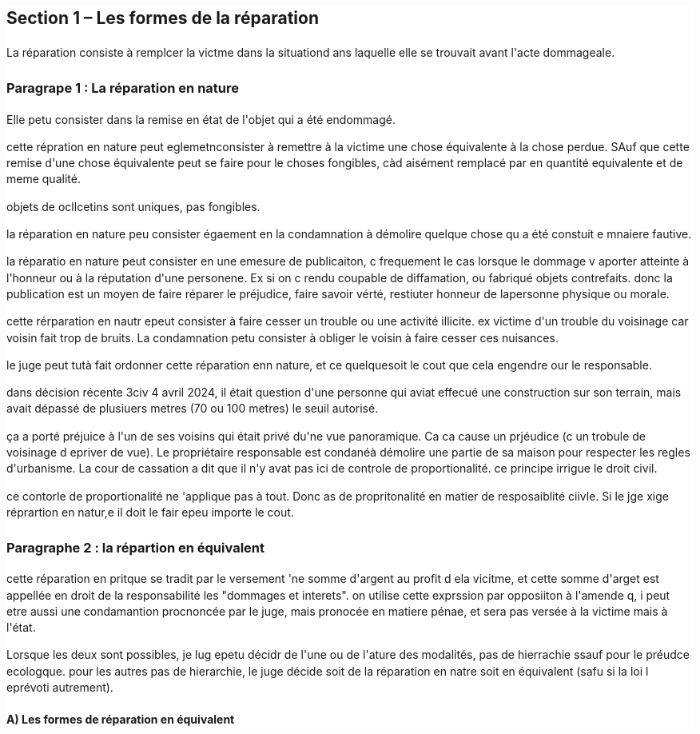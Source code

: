 

## Section 1 – Les formes de la réparation

La réparation consiste à remplcer la victme dans la situationd ans laquelle elle se trouvait avant l'acte dommageale.

### Paragrape 1  : La réparation en nature

Elle petu consister dans la remise en état de l'objet qui a été endommagé.

cette répration en nature peut eglemetnconsister à remettre à la victime une chose équivalente à la chose perdue. SAuf que cette remise d'une chose équivalente peut se faire pour le choses fongibles, càd aisément remplacé par en quantité equivalente et de meme qualité. 

objets de ocllcetins sont uniques, pas fongibles. 

la réparation en nature peu consister égaement en la condamnation à démolire quelque chose qu a été constuit e mnaiere fautive. 

la réparatio en nature peut consister en une emesure de publicaiton, c frequement le cas lorsque le dommage v aporter atteinte à l'honneur ou à la réputation d'une personene. Ex si on c rendu coupable de diffamation, ou fabriqué objets contrefaits.
donc la publication est un moyen de faire réparer le préjudice, faire savoir vérté, restiuter honneur de lapersonne physique ou morale.

cette rérparation en nautr epeut consister à faire cesser un trouble ou une activité illicite.  ex victime d'un trouble du voisinage car voisin fait trop de bruits. La condamnation petu consister à obliger le voisin à faire cesser ces nuisances. 

le juge peut tutà fait ordonner cette réparation enn nature, et ce quelquesoit le cout que cela engendre our le responsable.

dans décision récente 3civ 4 avril 2024, il était question d'une personne qui aviat effecué une construction sur son terrain, mais avait dépassé de plusiuers metres (70 ou 100 metres) le seuil autorisé. 

ça a porté préjuice à l'un de ses voisins qui était privé du'ne vue panoramique. Ca ca cause un prjéudice (c un trobule de voisinage d epriver de vue). Le propriétaire responsable est condanéà démolire une partie de sa maison pour respecter les regles d'urbanisme. La cour de cassation a dit que il n'y avat pas ici de controle de proportionalité. ce principe irrigue le droit civil. 

ce contorle de proportionalité ne 'applique pas à tout. Donc as de propritonalité en matier de resposaiblité ciivle. Si le jge xige réprartion en natur,e il doit le fair epeu importe le cout.

### Paragraphe 2 : la répartion en équivalent

cette réparation en pritque se tradit par le versement 'ne somme d'argent au profit d ela vicitme, et cette somme d'arget est appellée en droit de la responsabilité les "dommages et interets". on utilise cette exprssion par opposiiton à l'amende q, i peut etre aussi une condamantion procnoncée par le juge, mais pronocée en matiere pénae, et sera pas versée à la victime mais à l'état.

Lorsque les deux sont possibles, je lug epetu décidr de l'une ou de l'ature des modalités, pas de hierrachie ssauf pour le préudce ecologque. pour les autres pas de hierarchie, le juge décide soit de la réparation en natre soit en équivalent (safu si la loi l eprévoti autrement).

#### A) Les formes de réparation en équivalent
